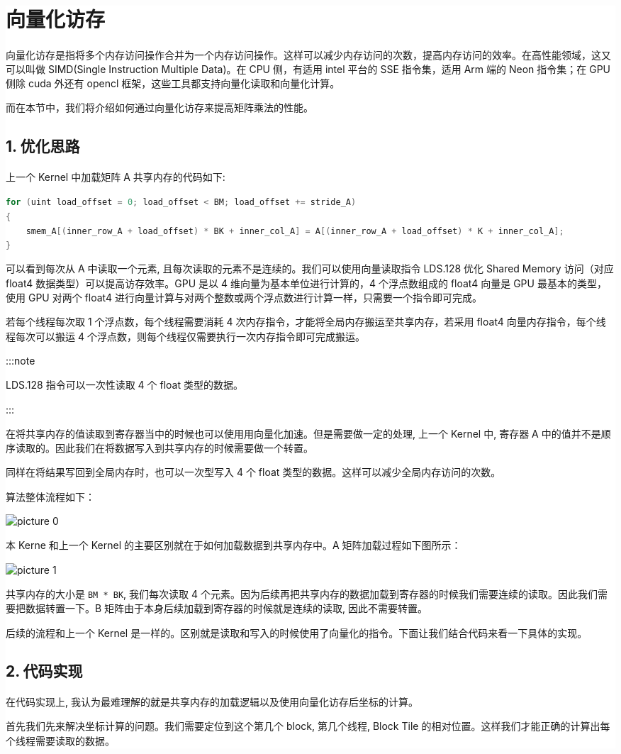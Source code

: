 # 向量化访存

向量化访存是指将多个内存访问操作合并为一个内存访问操作。这样可以减少内存访问的次数，提高内存访问的效率。在高性能领域，这又可以叫做 SIMD(Single Instruction Multiple Data)。在 CPU 侧，有适用 intel 平台的 SSE 指令集，适用 Arm 端的 Neon 指令集；在 GPU 侧除 cuda 外还有 opencl 框架，这些工具都支持向量化读取和向量化计算。

而在本节中，我们将介绍如何通过向量化访存来提高矩阵乘法的性能。

## 1. 优化思路

上一个 Kernel 中加载矩阵 A 共享内存的代码如下:

```cpp
for (uint load_offset = 0; load_offset < BM; load_offset += stride_A)
{
    smem_A[(inner_row_A + load_offset) * BK + inner_col_A] = A[(inner_row_A + load_offset) * K + inner_col_A];
}
```

可以看到每次从 A 中读取一个元素, 且每次读取的元素不是连续的。我们可以使用向量读取指令 LDS.128 优化 Shared Memory 访问（对应 float4 数据类型）可以提高访存效率。GPU 是以 4 维向量为基本单位进行计算的，4 个浮点数组成的 float4 向量是 GPU 最基本的类型，使用 GPU 对两个 float4 进行向量计算与对两个整数或两个浮点数进行计算一样，只需要一个指令即可完成。

若每个线程每次取 1 个浮点数，每个线程需要消耗 4 次内存指令，才能将全局内存搬运至共享内存，若采用 float4 向量内存指令，每个线程每次可以搬运 4 个浮点数，则每个线程仅需要执行一次内存指令即可完成搬运。

:::note

LDS.128 指令可以一次性读取 4 个 float 类型的数据。

:::

在将共享内存的值读取到寄存器当中的时候也可以使用用向量化加速。但是需要做一定的处理, 上一个 Kernel 中, 寄存器 A 中的值并不是顺序读取的。因此我们在将数据写入到共享内存的时候需要做一个转置。

同样在将结果写回到全局内存时，也可以一次型写入 4 个 float 类型的数据。这样可以减少全局内存访问的次数。

算法整体流程如下：

![picture 0](images/05eee538f6394ffc2ffffc2947edc8c888175af7152a150d697bfefb47db7a98.jpg)

本 Kerne 和上一个 Kernel 的主要区别就在于如何加载数据到共享内存中。A 矩阵加载过程如下图所示：

![picture 1](images/load_to_smem.jpg)

共享内存的大小是 `BM * BK`, 我们每次读取 4 个元素。因为后续再把共享内存的数据加载到寄存器的时候我们需要连续的读取。因此我们需要把数据转置一下。B 矩阵由于本身后续加载到寄存器的时候就是连续的读取, 因此不需要转置。

后续的流程和上一个 Kernel 是一样的。区别就是读取和写入的时候使用了向量化的指令。下面让我们结合代码来看一下具体的实现。

## 2. 代码实现

在代码实现上, 我认为最难理解的就是共享内存的加载逻辑以及使用向量化访存后坐标的计算。

首先我们先来解决坐标计算的问题。我们需要定位到这个第几个 block, 第几个线程, Block Tile 的相对位置。这样我们才能正确的计算出每个线程需要读取的数据。
